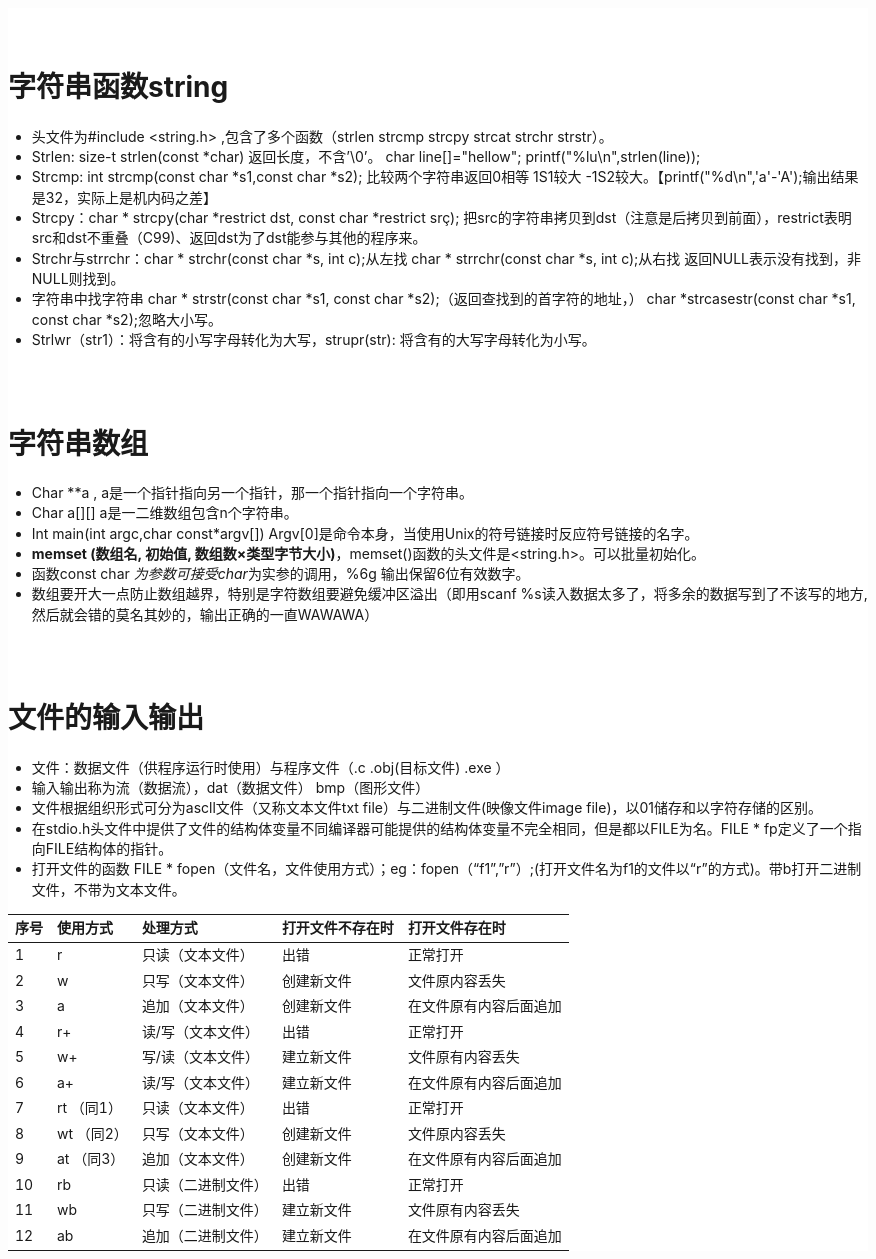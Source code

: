 

 
# 字符串函数string
+ 头文件为#include <string.h> ,包含了多个函数（strlen strcmp strcpy strcat strchr strstr）。
+ Strlen: size-t strlen(const *char) 返回长度，不含’\0’。
char line[]="hellow";
 	printf("%lu\n",strlen(line));
+ Strcmp: int strcmp(const char \*s1,const char \*s2); 比较两个字符串返回0相等 1S1较大 -1S2较大。【printf("%d\n",'a'-'A');输出结果是32，实际上是机内码之差】
+ Strcpy：char * strcpy(char *restrict dst, const char *restrict srç);
把src的字符串拷贝到dst（注意是后拷贝到前面），restrict表明src和dst不重叠（C99)、返回dst为了dst能参与其他的程序来。
+ Strchr与strrchr：char * strchr(const char *s, int c);从左找
 char * strrchr(const char *s, int c);从右找
返回NULL表示没有找到，非NULL则找到。
+ 字符串中找字符串
char * strstr(const char *s1, const char *s2);（返回查找到的首字符的地址，）
char *strcasestr(const char *s1, const char *s2);忽略大小写。
+ Strlwr（str1）：将含有的小写字母转化为大写，strupr(str): 将含有的大写字母转化为小写。


 

# 字符串数组
+ Char **a , a是一个指针指向另一个指针，那一个指针指向一个字符串。
+ Char a[][]  a是一二维数组包含n个字符串。
+ Int main(int argc,char const*argv[])
Argv[0]是命令本身，当使用Unix的符号链接时反应符号链接的名字。
+ **memset (数组名, 初始值, 数组数×类型字节大小)**，memset()函数的头文件是<string.h>。可以批量初始化。
+ 函数const char *为参数可接受char*为实参的调用，%6g 输出保留6位有效数字。
+ 数组要开大一点防止数组越界，特别是字符数组要避免缓冲区溢出（即用scanf %s读入数据太多了，将多余的数据写到了不该写的地方,然后就会错的莫名其妙的，输出正确的一直WAWAWA）


 
# 文件的输入输出
+ 文件：数据文件（供程序运行时使用）与程序文件（.c .obj(目标文件) .exe ）
+ 输入输出称为流（数据流），dat（数据文件） bmp（图形文件）
+ 文件根据组织形式可分为ascll文件（又称文本文件txt file）与二进制文件(映像文件image file)，以01储存和以字符存储的区别。
+ 在stdio.h头文件中提供了文件的结构体变量不同编译器可能提供的结构体变量不完全相同，但是都以FILE为名。FILE * fp定义了一个指向FILE结构体的指针。
+ 打开文件的函数 FILE * fopen（文件名，文件使用方式）；eg：fopen（“f1”,”r”）;(打开文件名为f1的文件以“r”的方式)。带b打开二进制文件，不带为文本文件。

|序号|使用方式|处理方式|打开文件不存在时|打开文件存在时|
|:---|:---|:---|:---|:---|
|1|r| 只读（文本文件） | 出错 | 正常打开|
|2|w|只写（文本文件）  | 创建新文件| 文件原内容丢失|
|3|a|追加（文本文件）  | 创建新文件  | 在文件原有内容后面追加|
|4|r+|读/写（文本文件）|出错  	 |正常打开|
|5|w+|写/读（文本文件）|建立新文件  | 文件原有内容丢失|
|6|a+|读/写（文本文件）| 建立新文件  | 在文件原有内容后面追加|
|7|rt （同1）|只读（文本文件）  | 出错  | 正常打开|
|8|wt （同2）|只写（文本文件） | 创建新文件  | 文件原内容丢失|
|9|at （同3）|追加（文本文件）| 创建新文件  | 在文件原有内容后面追加|
|10|rb| 只读（二进制文件）  | 出错 |正常打开|
|11|wb|只写（二进制文件） | 建立新文件 | 文件原有内容丢失|
|12|ab|追加（二进制文件）| 建立新文件  | 在文件原有内容后面追加|